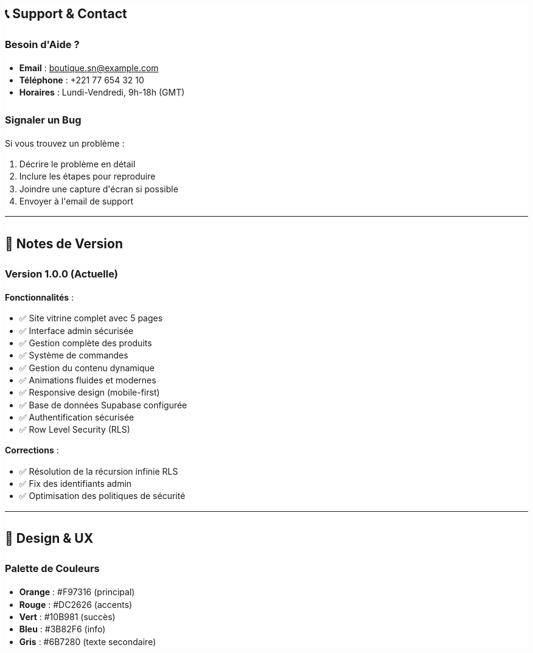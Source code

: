 ## 📞 Support & Contact

### Besoin d'Aide ?

- **Email** : boutique.sn@example.com
- **Téléphone** : +221 77 654 32 10
- **Horaires** : Lundi-Vendredi, 9h-18h (GMT)

### Signaler un Bug

Si vous trouvez un problème :

1. Décrire le problème en détail
2. Inclure les étapes pour reproduire
3. Joindre une capture d'écran si possible
4. Envoyer à l'email de support

---

## 📝 Notes de Version

### Version 1.0.0 (Actuelle)

**Fonctionnalités** :
- ✅ Site vitrine complet avec 5 pages
- ✅ Interface admin sécurisée
- ✅ Gestion complète des produits
- ✅ Système de commandes
- ✅ Gestion du contenu dynamique
- ✅ Animations fluides et modernes
- ✅ Responsive design (mobile-first)
- ✅ Base de données Supabase configurée
- ✅ Authentification sécurisée
- ✅ Row Level Security (RLS)

**Corrections** :
- ✅ Résolution de la récursion infinie RLS
- ✅ Fix des identifiants admin
- ✅ Optimisation des politiques de sécurité

---

## 🎨 Design & UX

### Palette de Couleurs

- **Orange** : #F97316 (principal)
- **Rouge** : #DC2626 (accents)
- **Vert** : #10B981 (succès)
- **Bleu** : #3B82F6 (info)
- **Gris** : #6B7280 (texte secondaire)

